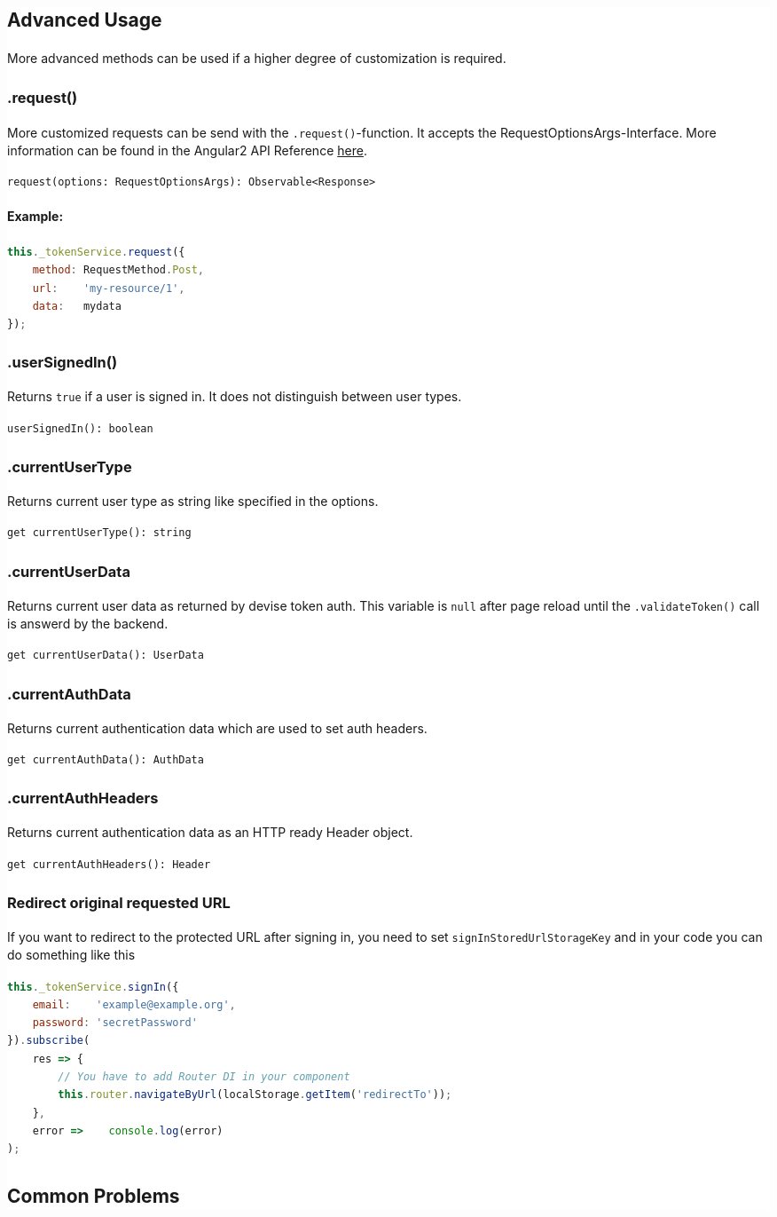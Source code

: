 ## Advanced Usage
More advanced methods can be used if a higher degree of customization is required.

### .request()
More customized requests can be send with the `.request()`-function. It accepts the RequestOptionsArgs-Interface.
More information can be found in the Angular2 API Reference [here](https://angular.io/docs/ts/latest/api/http/index/RequestOptionsArgs-interface.html).

`request(options: RequestOptionsArgs): Observable<Response>`

#### Example:
```javascript
this._tokenService.request({
    method: RequestMethod.Post,
    url:    'my-resource/1',
    data:   mydata
});
```

### .userSignedIn()
Returns `true` if a user is signed in. It does not distinguish between user types.

`userSignedIn(): boolean`

### .currentUserType
Returns current user type as string like specified in the options.

`get currentUserType(): string`

### .currentUserData
Returns current user data as returned by devise token auth.
This variable is `null` after page reload until the `.validateToken()` call is answerd by the backend.

`get currentUserData(): UserData`

### .currentAuthData
Returns current authentication data which are used to set auth headers.

`get currentAuthData(): AuthData`

### .currentAuthHeaders
Returns current authentication data as an HTTP ready Header object.

`get currentAuthHeaders(): Header`

### Redirect original requested URL
If you want to redirect to the protected URL after signing in, you need to set `signInStoredUrlStorageKey` and in your code you can do something like this

```js
this._tokenService.signIn({
    email:    'example@example.org',
    password: 'secretPassword'
}).subscribe(
    res => {
        // You have to add Router DI in your component
        this.router.navigateByUrl(localStorage.getItem('redirectTo'));
    },
    error =>    console.log(error)
);
```
## Common Problems
